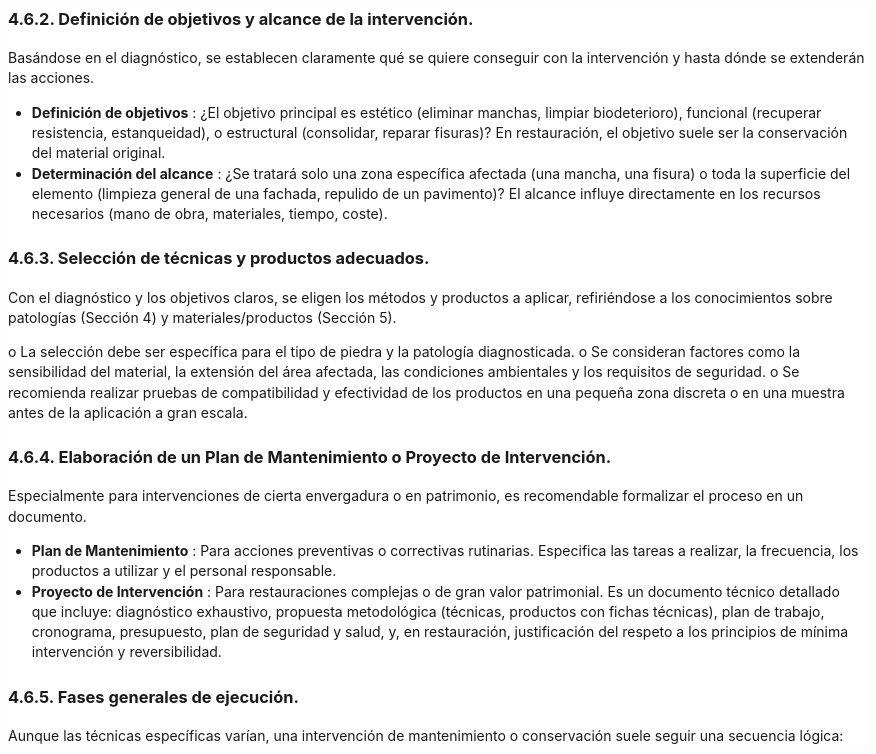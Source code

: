 ### 4.6.2. Definición de objetivos y alcance de la intervención.

Basándose en el diagnóstico, se establecen claramente qué se quiere conseguir con la intervención y hasta dónde
se extenderán las acciones.

- **Definición de objetivos** : ¿El objetivo principal es estético (eliminar manchas, limpiar biodeterioro),
    funcional (recuperar resistencia, estanqueidad), o estructural (consolidar, reparar fisuras)? En restauración,
    el objetivo suele ser la conservación del material original.
- **Determinación del alcance** : ¿Se tratará solo una zona específica afectada (una mancha, una fisura) o toda
    la superficie del elemento (limpieza general de una fachada, repulido de un pavimento)? El alcance influye
    directamente en los recursos necesarios (mano de obra, materiales, tiempo, coste).

### 4.6.3. Selección de técnicas y productos adecuados.

Con el diagnóstico y los objetivos claros, se eligen los métodos y productos a aplicar, refiriéndose a los conocimientos
sobre patologías (Sección 4) y materiales/productos (Sección 5).

o La selección debe ser específica para el tipo de piedra y la patología diagnosticada.
o Se consideran factores como la sensibilidad del material, la extensión del área afectada, las
condiciones ambientales y los requisitos de seguridad.
o Se recomienda realizar pruebas de compatibilidad y efectividad de los productos en una pequeña
zona discreta o en una muestra antes de la aplicación a gran escala.

### 4.6.4. Elaboración de un Plan de Mantenimiento o Proyecto de Intervención.

Especialmente para intervenciones de cierta envergadura o en patrimonio, es recomendable formalizar el proceso
en un documento.

- **Plan de Mantenimiento** : Para acciones preventivas o correctivas rutinarias. Especifica las tareas a realizar,
    la frecuencia, los productos a utilizar y el personal responsable.
- **Proyecto de Intervención** : Para restauraciones complejas o de gran valor patrimonial. Es un documento
    técnico detallado que incluye: diagnóstico exhaustivo, propuesta metodológica (técnicas, productos con
    fichas técnicas), plan de trabajo, cronograma, presupuesto, plan de seguridad y salud, y, en restauración,
    justificación del respeto a los principios de mínima intervención y reversibilidad.

### 4.6.5. Fases generales de ejecución.

Aunque las técnicas específicas varían, una intervención de mantenimiento o conservación suele seguir una
secuencia lógica:
